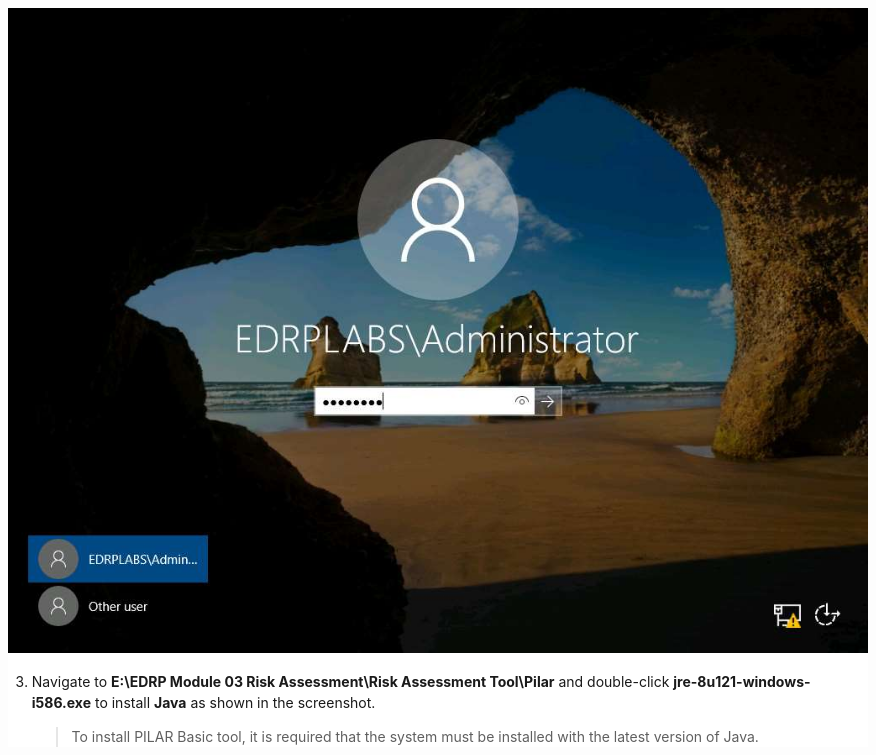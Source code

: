    ![Screenshot](/images/406/406_01_02.jpg)

3. Navigate to **E:\EDRP Module 03 Risk Assessment\Risk Assessment Tool\Pilar** and double-click **jre-8u121-windows-i586.exe** to install **Java** as shown in the screenshot.

   > To install PILAR Basic tool, it is required that the system must be installed with the latest version of Java.
